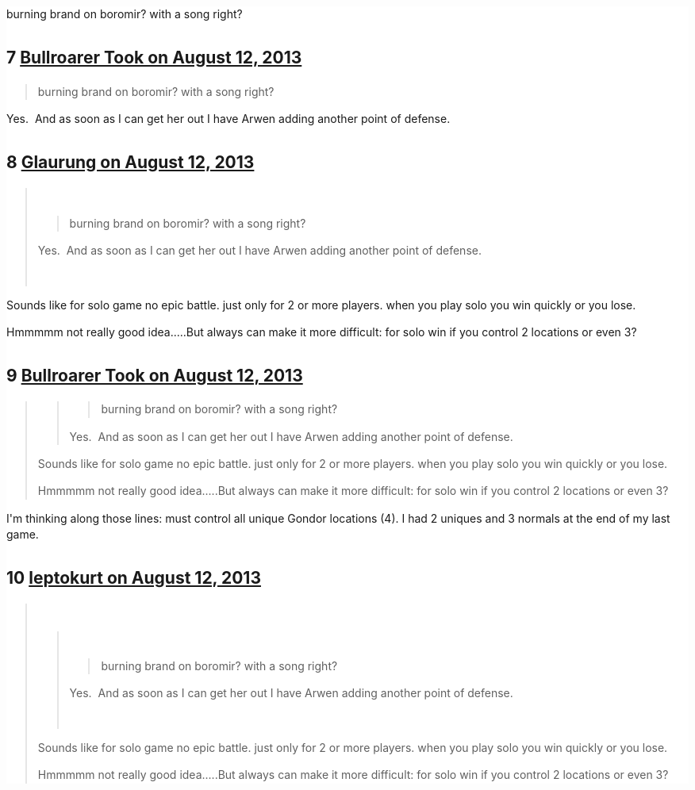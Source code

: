 burning brand on boromir? with a song right?

## 7 [Bullroarer Took on August 12, 2013](https://community.fantasyflightgames.com/topic/88236-assault-on-osgiliath-experiences/?do=findComment&comment=837163)

> burning brand on boromir? with a song right?

Yes.  And as soon as I can get her out I have Arwen adding another point of defense.

## 8 [Glaurung on August 12, 2013](https://community.fantasyflightgames.com/topic/88236-assault-on-osgiliath-experiences/?do=findComment&comment=837164)

>  
> 
> > burning brand on boromir? with a song right?
> 
> Yes.  And as soon as I can get her out I have Arwen adding another point of defense.
> 
>  

Sounds like for solo game no epic battle. just only for 2 or more players. when you play solo you win quickly or you lose.

Hmmmmm not really good idea.....But always can make it more difficult: for solo win if you control 2 locations or even 3?

## 9 [Bullroarer Took on August 12, 2013](https://community.fantasyflightgames.com/topic/88236-assault-on-osgiliath-experiences/?do=findComment&comment=837179)

> > > burning brand on boromir? with a song right?
> > 
> > Yes.  And as soon as I can get her out I have Arwen adding another point of defense.
> 
> Sounds like for solo game no epic battle. just only for 2 or more players. when you play solo you win quickly or you lose.
> 
> Hmmmmm not really good idea.....But always can make it more difficult: for solo win if you control 2 locations or even 3?

I'm thinking along those lines: must control all unique Gondor locations (4). I had 2 uniques and 3 normals at the end of my last game.

## 10 [leptokurt on August 12, 2013](https://community.fantasyflightgames.com/topic/88236-assault-on-osgiliath-experiences/?do=findComment&comment=837303)

>  
> 
> >  
> > 
> > > burning brand on boromir? with a song right?
> > 
> > Yes.  And as soon as I can get her out I have Arwen adding another point of defense.
> > 
> >  
> 
> Sounds like for solo game no epic battle. just only for 2 or more players. when you play solo you win quickly or you lose.
> 
> Hmmmmm not really good idea.....But always can make it more difficult: for solo win if you control 2 locations or even 3?
> 